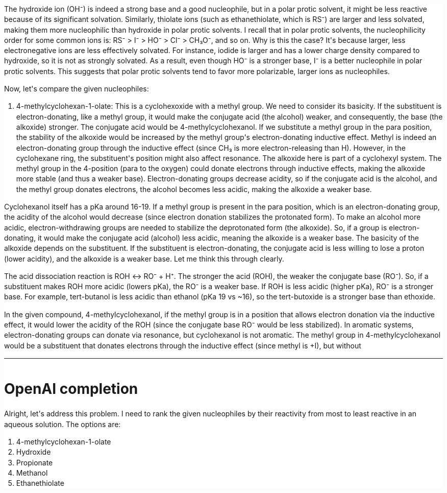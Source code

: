 The hydroxide ion (OH⁻) is indeed a strong base and a good nucleophile, but in a polar protic solvent, it might be less reactive because of its significant solvation. Similarly, thiolate ions (such as ethanethiolate, which is RS⁻) are larger and less solvated, making them more nucleophilic than hydroxide in polar protic solvents. I recall that in polar protic solvents, the nucleophilicity order for some common ions is: RS⁻ > I⁻ > HO⁻ > Cl⁻ > CH₃O⁻, and so on. Why is this the case? It's because larger, less electronegative ions are less effectively solvated. For instance, iodide is larger and has a lower charge density compared to hydroxide, so it is not as strongly solvated. As a result, even though HO⁻ is a stronger base, I⁻ is a better nucleophile in polar protic solvents. This suggests that polar protic solvents tend to favor more polarizable, larger ions as nucleophiles.

Now, let's compare the given nucleophiles:

1. 4-methylcyclohexan-1-olate: This is a cyclohexoxide with a methyl group. We need to consider its basicity. If the substituent is electron-donating, like a methyl group, it would make the conjugate acid (the alcohol) weaker, and consequently, the base (the alkoxide) stronger. The conjugate acid would be 4-methylcyclohexanol. If we substitute a methyl group in the para position, the stability of the alkoxide would be increased by the methyl group's electron-donating inductive effect. Methyl is indeed an electron-donating group through the inductive effect (since CH₃ is more electron-releasing than H). However, in the cyclohexane ring, the substituent's position might also affect resonance. The alkoxide here is part of a cyclohexyl system. The methyl group in the 4-position (para to the oxygen) could donate electrons through inductive effects, making the alkoxide more stable (and thus a weaker base). Electron-donating groups decrease acidity, so if the conjugate acid is the alcohol, and the methyl group donates electrons, the alcohol becomes less acidic, making the alkoxide a weaker base.

Cyclohexanol itself has a pKa around 16-19. If a methyl group is present in the para position, which is an electron-donating group, the acidity of the alcohol would decrease (since electron donation stabilizes the protonated form). To make an alcohol more acidic, electron-withdrawing groups are needed to stabilize the deprotonated form (the alkoxide). So, if a group is electron-donating, it would make the conjugate acid (alcohol) less acidic, meaning the alkoxide is a weaker base. The basicity of the alkoxide depends on the substituent. If the substituent is electron-donating, the conjugate acid is less willing to lose a proton (lower acidity), and the alkoxide is a weaker base. Let me think this through clearly.

The acid dissociation reaction is ROH ↔ RO⁻ + H⁺. The stronger the acid (ROH), the weaker the conjugate base (RO⁻). So, if a substituent makes ROH more acidic (lowers pKa), the RO⁻ is a weaker base. If ROH is less acidic (higher pKa), RO⁻ is a stronger base. For example, tert-butanol is less acidic than ethanol (pKa 19 vs ~16), so the tert-butoxide is a stronger base than ethoxide.

In the given compound, 4-methylcyclohexanol, if the methyl group is in a position that allows electron donation via the inductive effect, it would lower the acidity of the ROH (since the conjugate base RO⁻ would be less stabilized). In aromatic systems, electron-donating groups can donate via resonance, but cyclohexanol is not aromatic. The methyl group in 4-methylcyclohexanol would be a substituent that donates electrons through the inductive effect (since methyl is +I), but without

---

# OpenAI completion

Alright, let's address this problem. I need to rank the given nucleophiles by their reactivity from most to least reactive in an aqueous solution. The options are:

1. 4-methylcyclohexan-1-olate
2. Hydroxide
3. Propionate
4. Methanol
5. Ethanethiolate
